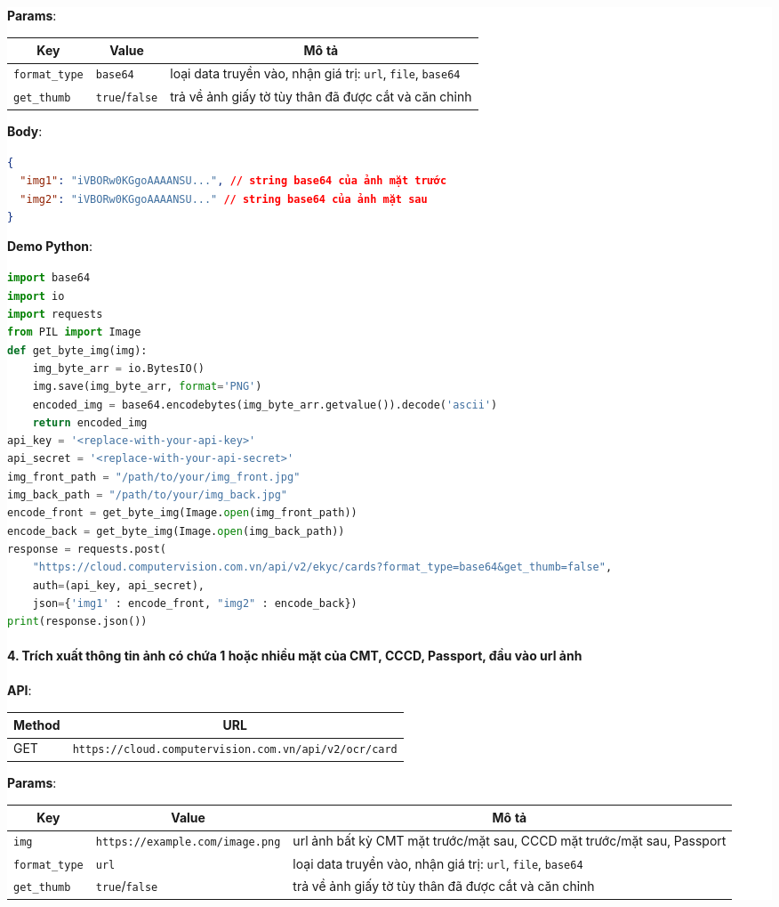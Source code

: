 **Params**:

| Key           | Value          | Mô tả                                                       |
| ------------- | -------------- | ----------------------------------------------------------- |
| `format_type` | `base64`       | loại data truyền vào, nhận giá trị: `url`, `file`, `base64` |
| `get_thumb`   | `true`/`false` | trả về ảnh giấy tờ tùy thân đã được cắt và căn chỉnh        |

**Body**:

```json
{
  "img1": "iVBORw0KGgoAAAANSU...", // string base64 của ảnh mặt trước
  "img2": "iVBORw0KGgoAAAANSU..." // string base64 của ảnh mặt sau
}
```

**Demo Python**:

```python
import base64
import io
import requests
from PIL import Image
def get_byte_img(img):
    img_byte_arr = io.BytesIO()
    img.save(img_byte_arr, format='PNG')
    encoded_img = base64.encodebytes(img_byte_arr.getvalue()).decode('ascii')
    return encoded_img
api_key = '<replace-with-your-api-key>'
api_secret = '<replace-with-your-api-secret>'
img_front_path = "/path/to/your/img_front.jpg"
img_back_path = "/path/to/your/img_back.jpg"
encode_front = get_byte_img(Image.open(img_front_path))
encode_back = get_byte_img(Image.open(img_back_path))
response = requests.post(
    "https://cloud.computervision.com.vn/api/v2/ekyc/cards?format_type=base64&get_thumb=false",
    auth=(api_key, api_secret),
    json={'img1' : encode_front, "img2" : encode_back})
print(response.json())
```

#### 4. Trích xuất thông tin ảnh có chứa 1 hoặc nhiều mặt của CMT, CCCD, Passport, đầu vào url ảnh

**API**:

| Method | URL                                                   |
| ------ | ----------------------------------------------------- |
| GET    | `https://cloud.computervision.com.vn/api/v2/ocr/card` |

**Params**:

| Key           | Value                           | Mô tả                                                                  |
| ------------- | ------------------------------- | ---------------------------------------------------------------------- |
| `img`         | `https://example.com/image.png` | url ảnh bất kỳ CMT mặt trước/mặt sau, CCCD mặt trước/mặt sau, Passport |
| `format_type` | `url`                           | loại data truyền vào, nhận giá trị: `url`, `file`, `base64`            |
| `get_thumb`   | `true`/`false`                  | trả về ảnh giấy tờ tùy thân đã được cắt và căn chỉnh                   |
